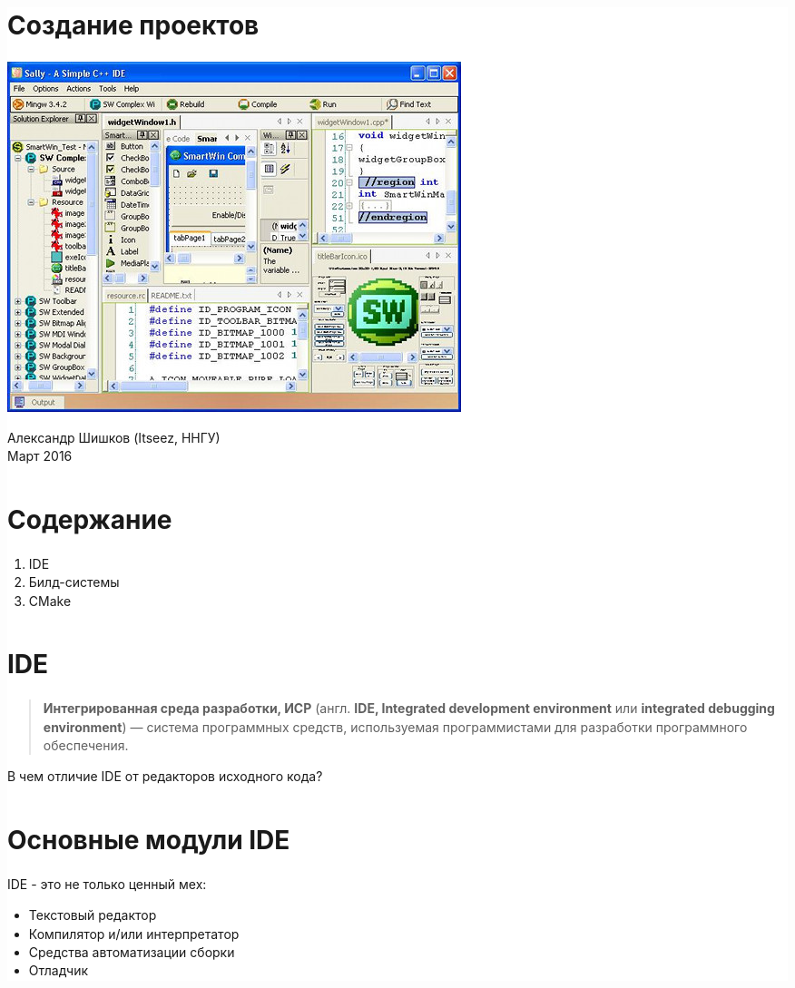 # Создание проектов

![](./pix/ide_screen.jpg)

Александр Шишков (Itseez, ННГУ)\
Март 2016



# Содержание

  1. IDE
  1. Билд-системы
  1. CMake

# IDE

> __Интегрированная среда разработки, ИСР__ (англ. __IDE, Integrated development
> environment__ или __integrated debugging environment__) — система программных
> средств, используемая программистами для разработки программного обеспечения.

В чем отличие IDE от редакторов исходного кода?

# Основные модули IDE

IDE - это не только ценный мех:

  - Текстовый редактор
  - Компилятор и/или интерпретатор
  - Средства автоматизации сборки
  - Отладчик
